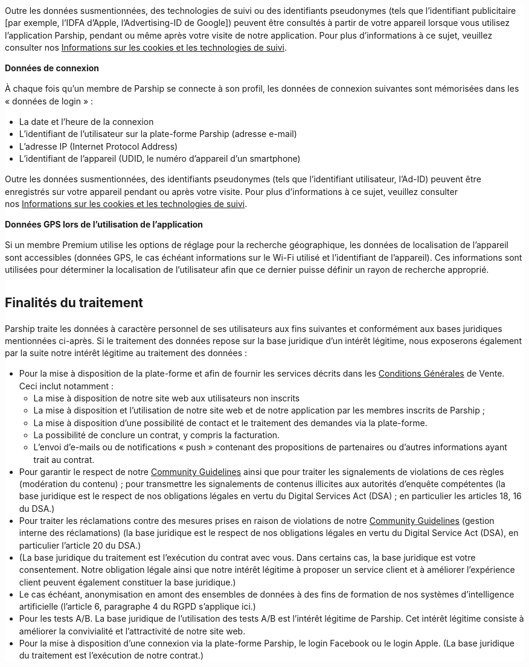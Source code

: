 Outre les données susmentionnées, des technologies de suivi ou des identifiants pseudonymes (tels que l’identifiant publicitaire \[par exemple, l’IDFA d’Apple, l’Advertising-ID de Google\]) peuvent être consultés à partir de votre appareil lorsque vous utilisez l’application Parship, pendant ou même après votre visite de notre application. Pour plus d’informations à ce sujet, veuillez consulter nos [Informations sur les cookies et les technologies de suivi](https://www.parship.fr/cookiesandtracking).

**Données de connexion**

À chaque fois qu’un membre de Parship se connecte à son profil, les données de connexion suivantes sont mémorisées dans les « données de login » :

* La date et l’heure de la connexion
* L’identifiant de l’utilisateur sur la plate-forme Parship (adresse e-mail)
* L’adresse IP (Internet Protocol Address)
* L’identifiant de l’appareil (UDID, le numéro d’appareil d’un smartphone)

Outre les données susmentionnées, des identifiants pseudonymes (tels que l’identifiant utilisateur, l’Ad-ID) peuvent être enregistrés sur votre appareil pendant ou après votre visite. Pour plus d’informations à ce sujet, veuillez consulter nos [Informations sur les cookies et les technologies de suivi](https://www.parship.fr/cookiesandtracking).

**Données GPS lors de l’utilisation de l’application**

Si un membre Premium utilise les options de réglage pour la recherche géographique, les données de localisation de l’appareil sont accessibles (données GPS, le cas échéant informations sur le Wi-Fi utilisé et l’identifiant de l’appareil). Ces informations sont utilisées pour déterminer la localisation de l’utilisateur afin que ce dernier puisse définir un rayon de recherche approprié.

Finalités du traitement
-----------------------

Parship traite les données à caractère personnel de ses utilisateurs aux fins suivantes et conformément aux bases juridiques mentionnées ci-après. Si le traitement des données repose sur la base juridique d’un intérêt légitime, nous exposerons également par la suite notre intérêt légitime au traitement des données :

* Pour la mise à disposition de la plate-forme et afin de fournir les services décrits dans les [Conditions Générales](https://parship.fr/termsandconditions) de Vente. Ceci inclut notamment :
    * La mise à disposition de notre site web aux utilisateurs non inscrits
    * La mise à disposition et l’utilisation de notre site web et de notre application par les membres inscrits de Parship ;
    * La mise à disposition d’une possibilité de contact et le traitement des demandes via la plate-forme.
    * La possibilité de conclure un contrat, y compris la facturation.
    * L’envoi d’e-mails ou de notifications « push » contenant des propositions de partenaires ou d’autres informations ayant trait au contrat.
* Pour garantir le respect de notre [Community Guidelines](https://www.parship.fr/communityguidelines/) ainsi que pour traiter les signalements de violations de ces règles (modération du contenu) ; pour transmettre les signalements de contenus illicites aux autorités d’enquête compétentes (la base juridique est le respect de nos obligations légales en vertu du Digital Services Act (DSA) ; en particulier les articles 18, 16 du DSA.)
* Pour traiter les réclamations contre des mesures prises en raison de violations de notre [Community Guidelines](https://www.parship.fr/communityguidelines/) (gestion interne des réclamations) (la base juridique est le respect de nos obligations légales en vertu du Digital Service Act (DSA), en particulier l’article 20 du DSA.)
* (La base juridique du traitement est l’exécution du contrat avec vous. Dans certains cas, la base juridique est votre consentement. Notre obligation légale ainsi que notre intérêt légitime à proposer un service client et à améliorer l’expérience client peuvent également constituer la base juridique.)
* Le cas échéant, anonymisation en amont des ensembles de données à des fins de formation de nos systèmes d’intelligence artificielle (l’article 6, paragraphe 4 du RGPD s’applique ici.)
* Pour les tests A/B. La base juridique de l’utilisation des tests A/B est l’intérêt légitime de Parship. Cet intérêt légitime consiste à améliorer la convivialité et l’attractivité de notre site web.
* Pour la mise à disposition d’une connexion via la plate-forme Parship, le login Facebook ou le login Apple. (La base juridique du traitement est l’exécution de notre contrat.)